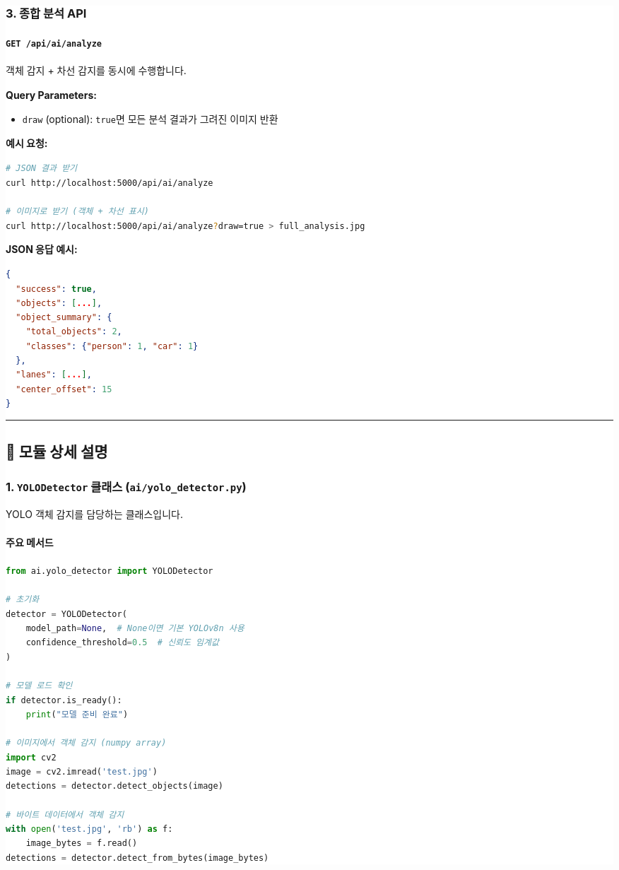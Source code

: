 
### 3. 종합 분석 API

#### `GET /api/ai/analyze`

객체 감지 + 차선 감지를 동시에 수행합니다.

**Query Parameters:**
- `draw` (optional): `true`면 모든 분석 결과가 그려진 이미지 반환

**예시 요청:**
```bash
# JSON 결과 받기
curl http://localhost:5000/api/ai/analyze

# 이미지로 받기 (객체 + 차선 표시)
curl http://localhost:5000/api/ai/analyze?draw=true > full_analysis.jpg
```

**JSON 응답 예시:**
```json
{
  "success": true,
  "objects": [...],
  "object_summary": {
    "total_objects": 2,
    "classes": {"person": 1, "car": 1}
  },
  "lanes": [...],
  "center_offset": 15
}
```

---

## 🧠 모듈 상세 설명

### 1. `YOLODetector` 클래스 (`ai/yolo_detector.py`)

YOLO 객체 감지를 담당하는 클래스입니다.

#### 주요 메서드

```python
from ai.yolo_detector import YOLODetector

# 초기화
detector = YOLODetector(
    model_path=None,  # None이면 기본 YOLOv8n 사용
    confidence_threshold=0.5  # 신뢰도 임계값
)

# 모델 로드 확인
if detector.is_ready():
    print("모델 준비 완료")

# 이미지에서 객체 감지 (numpy array)
import cv2
image = cv2.imread('test.jpg')
detections = detector.detect_objects(image)

# 바이트 데이터에서 객체 감지
with open('test.jpg', 'rb') as f:
    image_bytes = f.read()
detections = detector.detect_from_bytes(image_bytes)

```